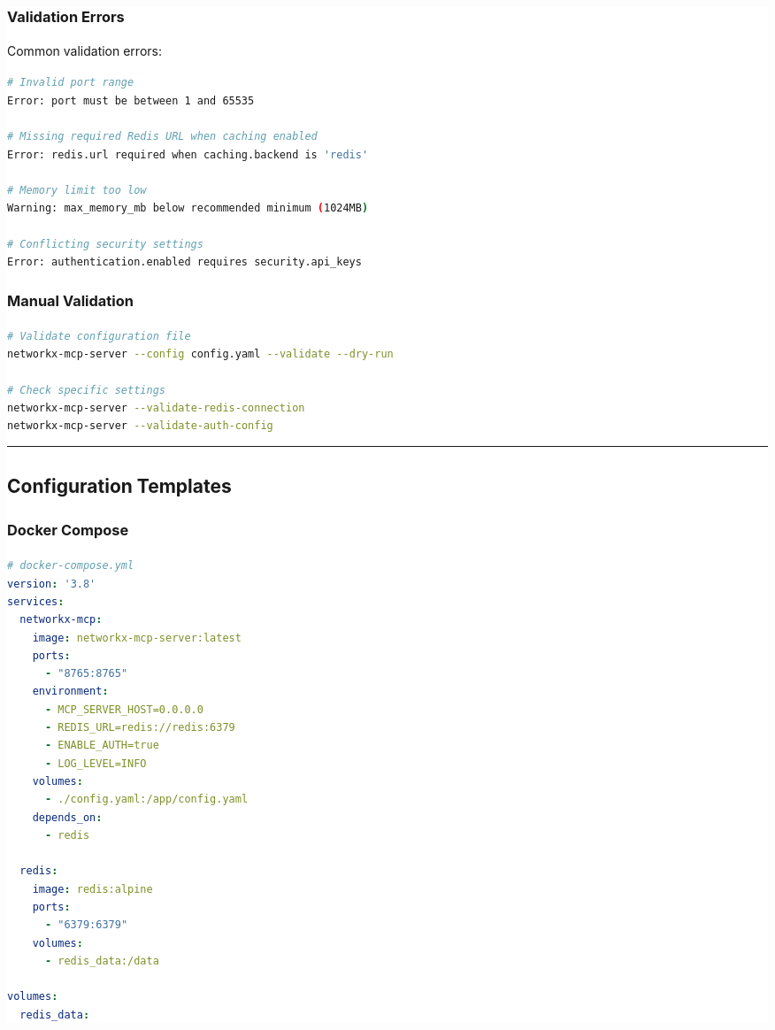 ### Validation Errors

Common validation errors:

```bash
# Invalid port range
Error: port must be between 1 and 65535

# Missing required Redis URL when caching enabled
Error: redis.url required when caching.backend is 'redis'

# Memory limit too low
Warning: max_memory_mb below recommended minimum (1024MB)

# Conflicting security settings
Error: authentication.enabled requires security.api_keys
```

### Manual Validation

```bash
# Validate configuration file
networkx-mcp-server --config config.yaml --validate --dry-run

# Check specific settings
networkx-mcp-server --validate-redis-connection
networkx-mcp-server --validate-auth-config
```

---

## Configuration Templates

### Docker Compose

```yaml
# docker-compose.yml
version: '3.8'
services:
  networkx-mcp:
    image: networkx-mcp-server:latest
    ports:
      - "8765:8765"
    environment:
      - MCP_SERVER_HOST=0.0.0.0
      - REDIS_URL=redis://redis:6379
      - ENABLE_AUTH=true
      - LOG_LEVEL=INFO
    volumes:
      - ./config.yaml:/app/config.yaml
    depends_on:
      - redis

  redis:
    image: redis:alpine
    ports:
      - "6379:6379"
    volumes:
      - redis_data:/data

volumes:
  redis_data:
```
